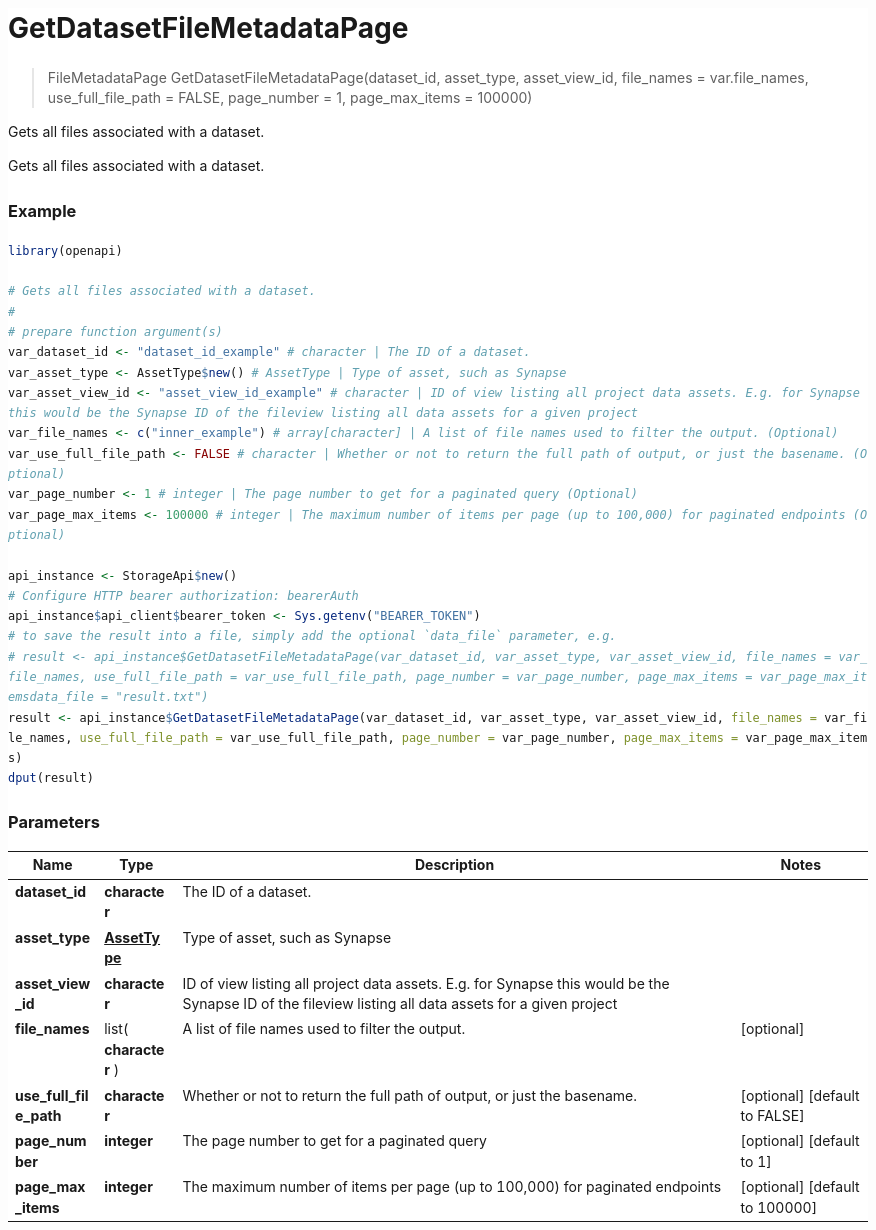 # **GetDatasetFileMetadataPage**
> FileMetadataPage GetDatasetFileMetadataPage(dataset_id, asset_type, asset_view_id, file_names = var.file_names, use_full_file_path = FALSE, page_number = 1, page_max_items = 100000)

Gets all files associated with a dataset.

Gets all files associated with a dataset.

### Example
```R
library(openapi)

# Gets all files associated with a dataset.
#
# prepare function argument(s)
var_dataset_id <- "dataset_id_example" # character | The ID of a dataset.
var_asset_type <- AssetType$new() # AssetType | Type of asset, such as Synapse
var_asset_view_id <- "asset_view_id_example" # character | ID of view listing all project data assets. E.g. for Synapse this would be the Synapse ID of the fileview listing all data assets for a given project
var_file_names <- c("inner_example") # array[character] | A list of file names used to filter the output. (Optional)
var_use_full_file_path <- FALSE # character | Whether or not to return the full path of output, or just the basename. (Optional)
var_page_number <- 1 # integer | The page number to get for a paginated query (Optional)
var_page_max_items <- 100000 # integer | The maximum number of items per page (up to 100,000) for paginated endpoints (Optional)

api_instance <- StorageApi$new()
# Configure HTTP bearer authorization: bearerAuth
api_instance$api_client$bearer_token <- Sys.getenv("BEARER_TOKEN")
# to save the result into a file, simply add the optional `data_file` parameter, e.g.
# result <- api_instance$GetDatasetFileMetadataPage(var_dataset_id, var_asset_type, var_asset_view_id, file_names = var_file_names, use_full_file_path = var_use_full_file_path, page_number = var_page_number, page_max_items = var_page_max_itemsdata_file = "result.txt")
result <- api_instance$GetDatasetFileMetadataPage(var_dataset_id, var_asset_type, var_asset_view_id, file_names = var_file_names, use_full_file_path = var_use_full_file_path, page_number = var_page_number, page_max_items = var_page_max_items)
dput(result)
```

### Parameters

Name | Type | Description  | Notes
------------- | ------------- | ------------- | -------------
 **dataset_id** | **character**| The ID of a dataset. | 
 **asset_type** | [**AssetType**](.md)| Type of asset, such as Synapse | 
 **asset_view_id** | **character**| ID of view listing all project data assets. E.g. for Synapse this would be the Synapse ID of the fileview listing all data assets for a given project | 
 **file_names** | list( **character** )| A list of file names used to filter the output. | [optional] 
 **use_full_file_path** | **character**| Whether or not to return the full path of output, or just the basename. | [optional] [default to FALSE]
 **page_number** | **integer**| The page number to get for a paginated query | [optional] [default to 1]
 **page_max_items** | **integer**| The maximum number of items per page (up to 100,000) for paginated endpoints | [optional] [default to 100000]
